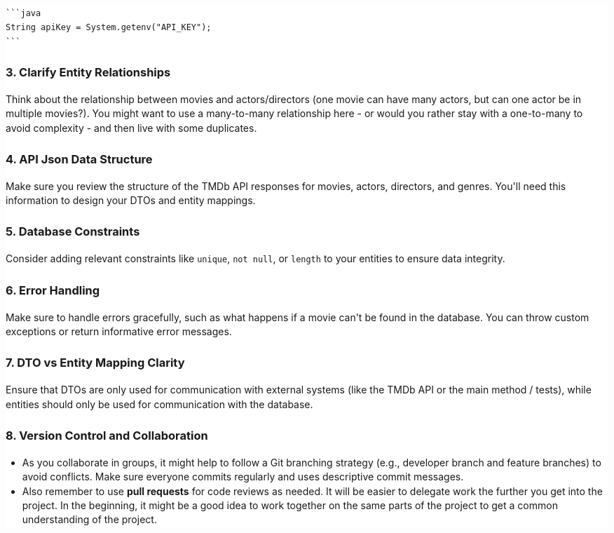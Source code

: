     ```java
    String apiKey = System.getenv("API_KEY");
    ```

### 3. **Clarify Entity Relationships**

Think about the relationship between movies and actors/directors (one movie can have many actors, but can one actor be in multiple movies?). You might want to use a many-to-many relationship here - or would you rather stay with a one-to-many to avoid complexity - and then live with some duplicates.

### 4. **API Json Data Structure**

Make sure you review the structure of the TMDb API responses for movies, actors, directors, and genres. You'll need this information to design your DTOs and entity mappings.

### 5. **Database Constraints**

Consider adding relevant constraints like `unique`, `not null`, or `length` to your entities to ensure data integrity.

### 6. **Error Handling**

Make sure to handle errors gracefully, such as what happens if a movie can't be found in the database. You can throw custom exceptions or return informative error messages.

### 7. **DTO vs Entity Mapping Clarity**

Ensure that DTOs are only used for communication with external systems (like the TMDb API or the main method / tests), while entities should only be used for communication with the database.

### 8. **Version Control and Collaboration**

- As you collaborate in groups, it might help to follow a Git branching strategy (e.g., developer branch and feature branches) to avoid conflicts. Make sure everyone commits regularly and uses descriptive commit messages.
- Also remember to use **pull requests** for code reviews as needed. It will be easier to delegate work the further you get into the project. In the beginning, it might be a good idea to work together on the same parts of the project to get a common understanding of the project.

